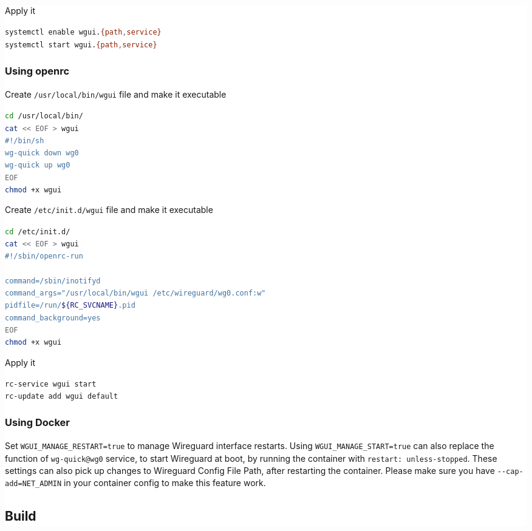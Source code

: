 Apply it

```sh
systemctl enable wgui.{path,service}
systemctl start wgui.{path,service}
```

### Using openrc

Create `/usr/local/bin/wgui` file and make it executable

```sh
cd /usr/local/bin/
cat << EOF > wgui
#!/bin/sh
wg-quick down wg0
wg-quick up wg0
EOF
chmod +x wgui
```

Create `/etc/init.d/wgui` file and make it executable

```sh
cd /etc/init.d/
cat << EOF > wgui
#!/sbin/openrc-run

command=/sbin/inotifyd
command_args="/usr/local/bin/wgui /etc/wireguard/wg0.conf:w"
pidfile=/run/${RC_SVCNAME}.pid
command_background=yes
EOF
chmod +x wgui
```

Apply it

```sh
rc-service wgui start
rc-update add wgui default
```

### Using Docker

Set `WGUI_MANAGE_RESTART=true` to manage Wireguard interface restarts.
Using `WGUI_MANAGE_START=true` can also replace the function of `wg-quick@wg0` service, to start Wireguard at boot, by
running the container with `restart: unless-stopped`. These settings can also pick up changes to Wireguard Config File
Path, after restarting the container. Please make sure you have `--cap-add=NET_ADMIN` in your container config to make
this
feature work.

## Build
